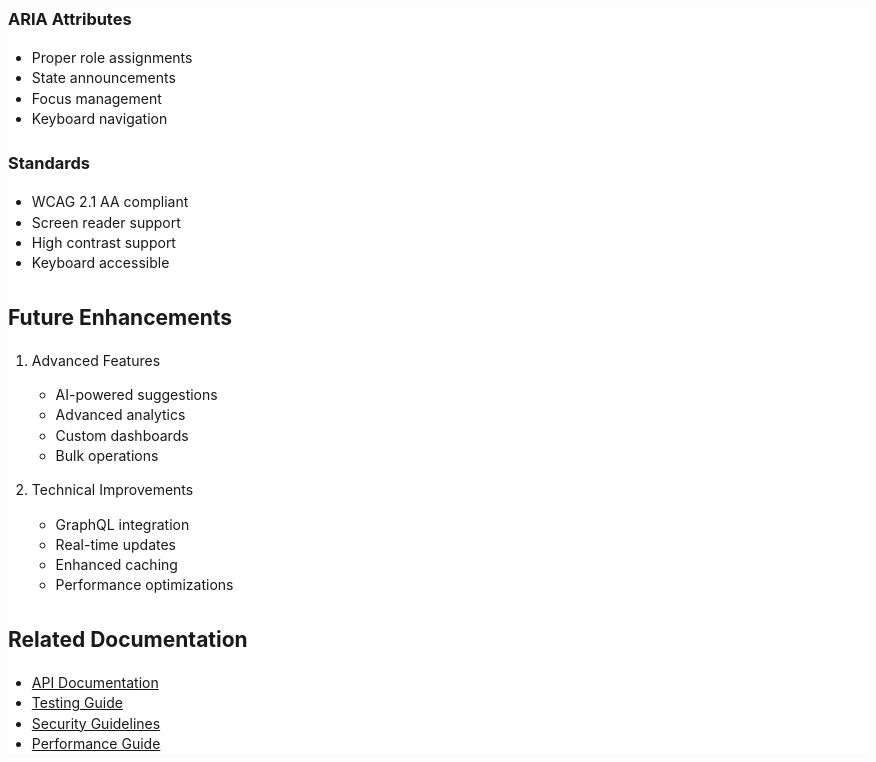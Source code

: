 ### ARIA Attributes
- Proper role assignments
- State announcements
- Focus management
- Keyboard navigation

### Standards
- WCAG 2.1 AA compliant
- Screen reader support
- High contrast support
- Keyboard accessible

## Future Enhancements

1. Advanced Features
   - AI-powered suggestions
   - Advanced analytics
   - Custom dashboards
   - Bulk operations

2. Technical Improvements
   - GraphQL integration
   - Real-time updates
   - Enhanced caching
   - Performance optimizations

## Related Documentation
- [API Documentation](../api.md)
- [Testing Guide](../TESTING.md)
- [Security Guidelines](../SECURITY.md)
- [Performance Guide](../PERFORMANCE.md)
